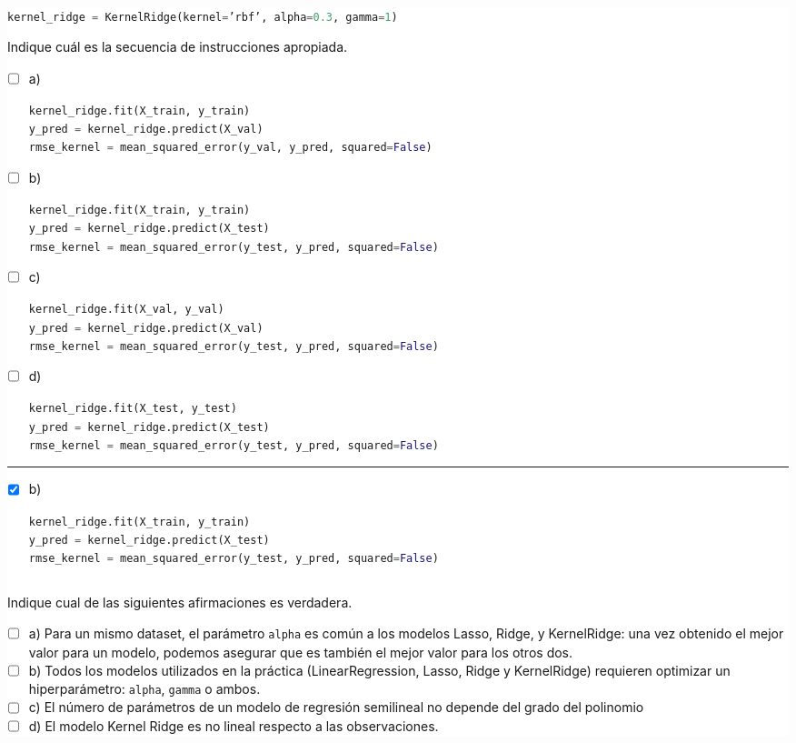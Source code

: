 ```python
kernel_ridge = KernelRidge(kernel=’rbf’, alpha=0.3, gamma=1)
```

Indique cuál es la secuencia de instrucciones apropiada.

* [ ] a)

    ```python
    kernel_ridge.fit(X_train, y_train)
    y_pred = kernel_ridge.predict(X_val)
    rmse_kernel = mean_squared_error(y_val, y_pred, squared=False)
    ```

* [ ] b)

    ```python
    kernel_ridge.fit(X_train, y_train)
    y_pred = kernel_ridge.predict(X_test)
    rmse_kernel = mean_squared_error(y_test, y_pred, squared=False)
    ```

* [ ] c)

    ```python
    kernel_ridge.fit(X_val, y_val)
    y_pred = kernel_ridge.predict(X_val)
    rmse_kernel = mean_squared_error(y_test, y_pred, squared=False)
    ```

* [ ] d)

    ```python
    kernel_ridge.fit(X_test, y_test)
    y_pred = kernel_ridge.predict(X_test)
    rmse_kernel = mean_squared_error(y_test, y_pred, squared=False)
    ```

***

* [x] b)

    ```python
    kernel_ridge.fit(X_train, y_train)
    y_pred = kernel_ridge.predict(X_test)
    rmse_kernel = mean_squared_error(y_test, y_pred, squared=False)
    ```

## 
Indique cual de las siguientes afirmaciones es verdadera.

* [ ] a) Para un mismo dataset, el parámetro `alpha` es común a los modelos Lasso, Ridge, y KernelRidge: una vez obtenido el mejor valor para un modelo, podemos asegurar que es también el mejor valor para los otros dos.
* [ ] b) Todos los modelos utilizados en la práctica (LinearRegression, Lasso, Ridge y KernelRidge) requieren optimizar un hiperparámetro: `alpha`, `gamma` o ambos.
* [ ] c) El número de parámetros de un modelo de regresión semilineal no depende del grado del polinomio
* [ ] d) El modelo Kernel Ridge es no lineal respecto a las observaciones.
